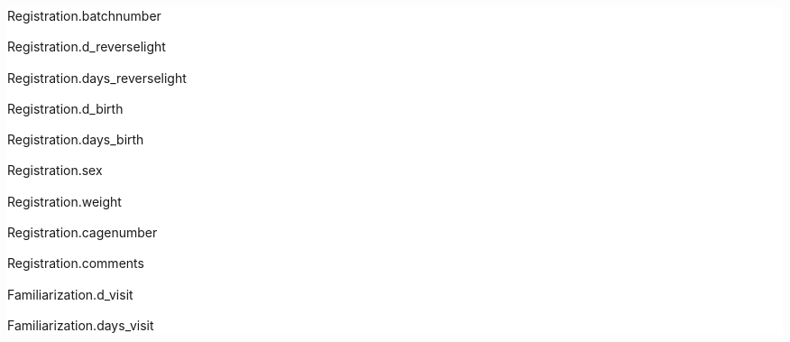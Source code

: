 <th style="text-align:right;">

Registration.batchnumber

</th>

<th style="text-align:left;">

Registration.d\_reverselight

</th>

<th style="text-align:right;">

Registration.days\_reverselight

</th>

<th style="text-align:left;">

Registration.d\_birth

</th>

<th style="text-align:right;">

Registration.days\_birth

</th>

<th style="text-align:right;">

Registration.sex

</th>

<th style="text-align:right;">

Registration.weight

</th>

<th style="text-align:left;">

Registration.cagenumber

</th>

<th style="text-align:left;">

Registration.comments

</th>

<th style="text-align:left;">

Familiarization.d\_visit

</th>

<th style="text-align:right;">

Familiarization.days\_visit

</th>
